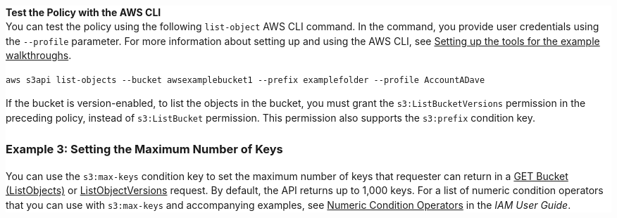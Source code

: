 **Test the Policy with the AWS CLI**  
You can test the policy using the following `list-object` AWS CLI command\. In the command, you provide user credentials using the `--profile` parameter\. For more information about setting up and using the AWS CLI, see [Setting up the tools for the example walkthroughs](policy-eval-walkthrough-download-awscli.md)\.

```
aws s3api list-objects --bucket awsexamplebucket1 --prefix examplefolder --profile AccountADave
```

If the bucket is version\-enabled, to list the objects in the bucket, you must grant the `s3:ListBucketVersions` permission in the preceding policy, instead of `s3:ListBucket` permission\. This permission also supports the `s3:prefix` condition key\. 

### Example 3: Setting the Maximum Number of Keys<a name="example-numeric-condition-operators"></a>

You can use the `s3:max-keys` condition key to set the maximum number of keys that requester can return in a [GET Bucket \(ListObjects\)](https://docs.aws.amazon.com/AmazonS3/latest/API/API_ListObjects.html) or [ListObjectVersions](https://docs.aws.amazon.com/AmazonS3/latest/API/API_ListObjectVersions.html) request\. By default, the API returns up to 1,000 keys\. For a list of numeric condition operators that you can use with `s3:max-keys` and accompanying examples, see [Numeric Condition Operators](https://docs.aws.amazon.com/IAM/latest/UserGuide/reference_policies_elements_condition_operators.html#Conditions_Numeric) in the *IAM User Guide*\.